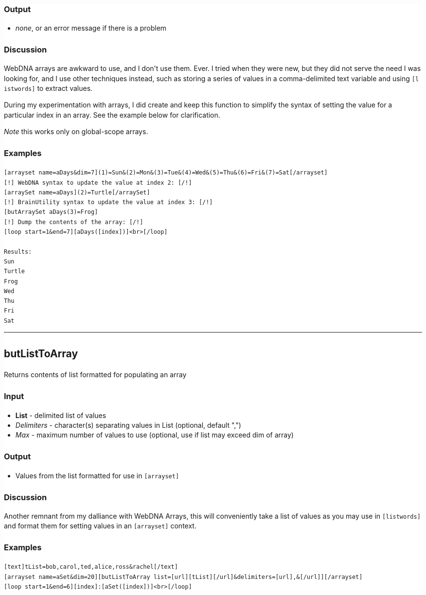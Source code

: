 ### Output
- *none*, or an error message if there is a problem

### Discussion
WebDNA arrays are awkward to use, and I don't use them. Ever. I tried when they were new, but they did not serve the need I was looking for, and I use other techniques instead, such as storing a series of values in a comma-delimited text variable and using `[listwords]` to extract values.

During my experimentation with arrays, I did create and keep this function to simplify the syntax of setting the value for a particular index in an array. See the example below for clarification.

*Note* this works only on global-scope arrays.

### Examples
	[arrayset name=aDays&dim=7](1)=Sun&(2)=Mon&(3)=Tue&(4)=Wed&(5)=Thu&(6)=Fri&(7)=Sat[/arrayset]
	[!] WebDNA syntax to update the value at index 2: [/!]
	[arraySet name=aDays](2)=Turtle[/arraySet]
	[!] BrainUtility syntax to update the value at index 3: [/!]
	[butArraySet aDays(3)=Frog]
	[!] Dump the contents of the array: [/!]
	[loop start=1&end=7][aDays([index])]<br>[/loop]

	Results:
	Sun
	Turtle
	Frog
	Wed
	Thu
	Fri
	Sat

___
## <a name="butListToArray">butListToArray</a>
Returns contents of list formatted for populating an array

### Input
- **List** - delimited list of values
- *Delimiters* - character(s) separating values in List (optional, default ",")
- *Max* - maximum number of values to use (optional, use if list may exceed dim of array)
	
### Output
- Values from the list formatted for use in `[arrayset]`
	
### Discussion
Another remnant from my dalliance with WebDNA Arrays, this will conveniently take a list of values as you may use in `[listwords]` and format them for setting values in an `[arrayset]` context.

### Examples
	[text]tList=bob,carol,ted,alice,ross&rachel[/text]
	[arrayset name=aSet&dim=20][butListToArray list=[url][tList][/url]&delimiters=[url],&[/url]][/arrayset]
	[loop start=1&end=6][index]:[aSet([index])]<br>[/loop]
